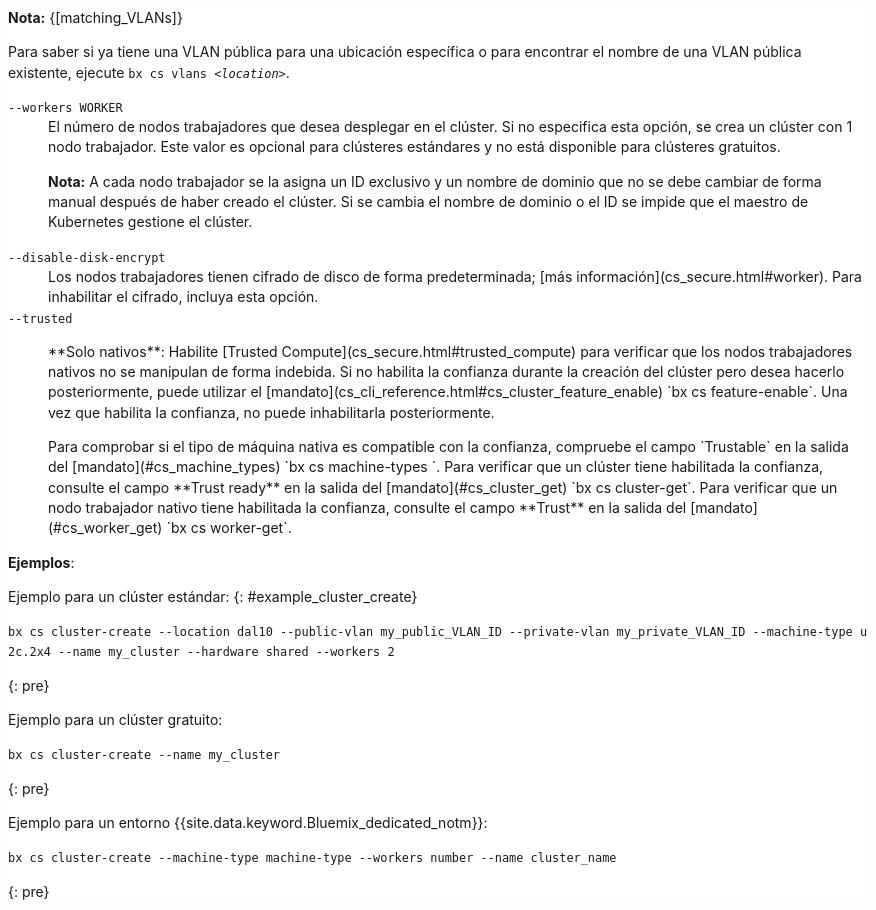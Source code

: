 <p><strong>Nota:</strong> {[matching_VLANs]}</p></li>
</ul>

<p>Para saber si ya tiene una VLAN pública para una ubicación específica o para encontrar el nombre de una VLAN pública existente, ejecute <code>bx cs vlans <em>&lt;location&gt;</em></code>.</p></dd>

<dt><code>--workers WORKER</code></dt>
<dd>El número de nodos trabajadores que desea desplegar en el clúster. Si no especifica esta opción, se crea un clúster con 1 nodo trabajador. Este valor es opcional para clústeres estándares y no está disponible para clústeres gratuitos.

<p><strong>Nota:</strong> A cada nodo trabajador se la asigna un ID exclusivo y un nombre de dominio que no se debe cambiar de forma manual después de haber creado el clúster. Si se cambia el nombre de dominio o el ID se impide que el maestro de Kubernetes gestione el clúster.</p></dd>

<dt><code>--disable-disk-encrypt</code></dt>
<dd>Los nodos trabajadores tienen cifrado de disco de forma predeterminada; [más información](cs_secure.html#worker). Para inhabilitar el cifrado, incluya esta opción.</dd>

<dt><code>--trusted</code></dt>
<dd><p>**Solo nativos**: Habilite [Trusted Compute](cs_secure.html#trusted_compute) para verificar que los nodos trabajadores nativos no se manipulan de forma indebida. Si no habilita la confianza durante la creación del clúster pero desea hacerlo posteriormente, puede utilizar el [mandato](cs_cli_reference.html#cs_cluster_feature_enable) `bx cs feature-enable`. Una vez que habilita la confianza, no puede inhabilitarla posteriormente.</p>
<p>Para comprobar si el tipo de máquina nativa es compatible con la confianza, compruebe el campo `Trustable` en la salida del [mandato](#cs_machine_types) `bx cs machine-types <location>`. Para verificar que un clúster tiene habilitada la confianza, consulte el campo **Trust ready** en la salida del [mandato](#cs_cluster_get) `bx cs cluster-get`. Para verificar que un nodo trabajador nativo tiene habilitada la confianza, consulte el campo **Trust** en la salida del [mandato](#cs_worker_get) `bx cs worker-get`.</p></dd>
</dl>

**Ejemplos**:

  

  Ejemplo para un clúster estándar:
  {: #example_cluster_create}

  ```
  bx cs cluster-create --location dal10 --public-vlan my_public_VLAN_ID --private-vlan my_private_VLAN_ID --machine-type u2c.2x4 --name my_cluster --hardware shared --workers 2
  ```
  {: pre}

  Ejemplo para un clúster gratuito:

  ```
  bx cs cluster-create --name my_cluster
  ```
  {: pre}

  Ejemplo para un entorno {{site.data.keyword.Bluemix_dedicated_notm}}:

  ```
  bx cs cluster-create --machine-type machine-type --workers number --name cluster_name
  ```
  {: pre}
